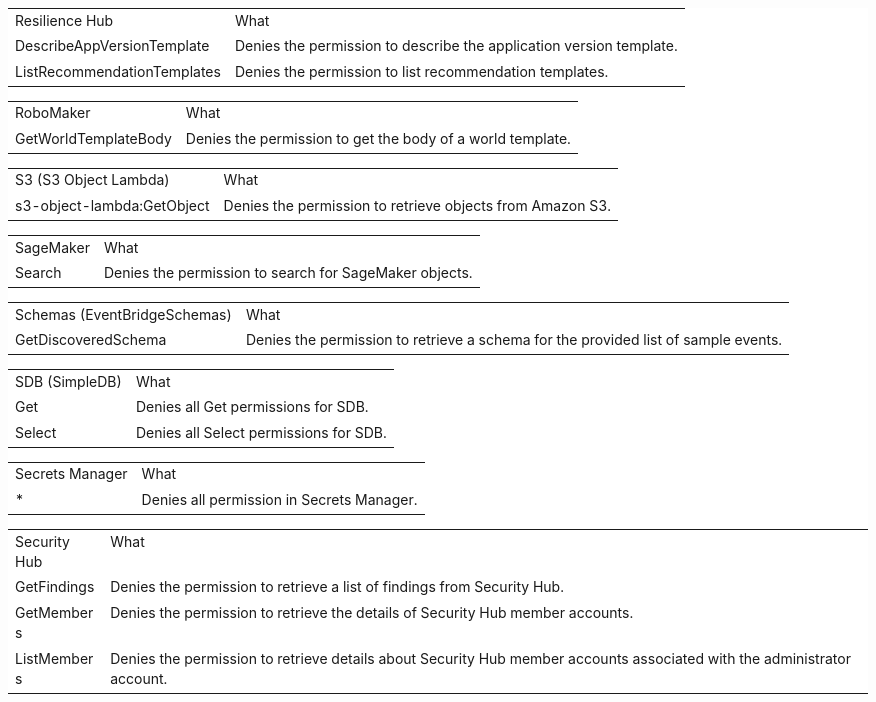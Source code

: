 |     |     |
| --- | --- |
| Resilience Hub | What |
| DescribeAppVersionTemplate | Denies the permission to describe the application version template. |
| ListRecommendationTemplates | Denies the permission to list recommendation templates. |

|     |     |
| --- | --- |
| RoboMaker | What |
| GetWorldTemplateBody | Denies the permission to get the body of a world template. |

|     |     |
| --- | --- |
| S3 (S3 Object Lambda) | What |
| s3-object-lambda:GetObject | Denies the permission to retrieve objects from Amazon S3. |

|     |     |
| --- | --- |
| SageMaker | What |
| Search | Denies the permission to search for SageMaker objects. |

|     |     |
| --- | --- |
| Schemas (EventBridgeSchemas) | What |
| GetDiscoveredSchema | Denies the permission to retrieve a schema for the provided list of sample events. |

|     |     |
| --- | --- |
| SDB (SimpleDB) | What |
| Get | Denies all Get permissions for SDB. |
| Select | Denies all Select permissions for SDB. |

|     |     |
| --- | --- |
| Secrets Manager | What |
| *   | Denies all permission in Secrets Manager. |

|     |     |
| --- | --- |
| Security Hub | What |
| GetFindings | Denies the permission to retrieve a list of findings from Security Hub. |
| GetMembers | Denies the permission to retrieve the details of Security Hub member accounts. |
| ListMembers | Denies the permission to retrieve details about Security Hub member accounts associated with the administrator account. |
